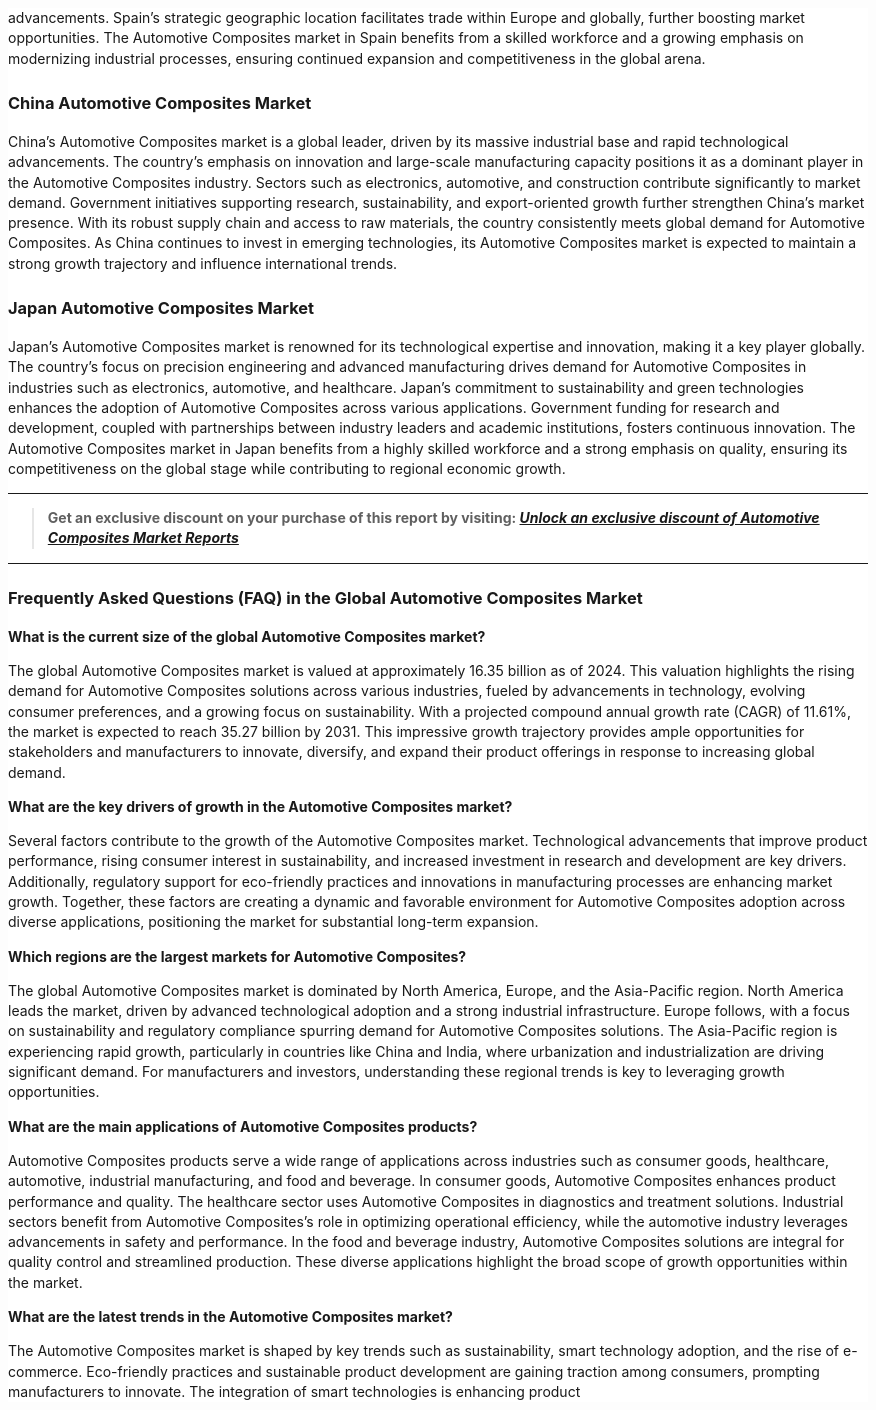 advancements. Spain&rsquo;s strategic geographic location facilitates trade within Europe and globally, further boosting market opportunities. The Automotive Composites market in Spain benefits from a skilled workforce and a growing emphasis on modernizing industrial processes, ensuring continued expansion and competitiveness in the global arena.</p><h3>China Automotive Composites Market</h3><p>China&rsquo;s Automotive Composites market is a global leader, driven by its massive industrial base and rapid technological advancements. The country&rsquo;s emphasis on innovation and large-scale manufacturing capacity positions it as a dominant player in the Automotive Composites industry. Sectors such as electronics, automotive, and construction contribute significantly to market demand. Government initiatives supporting research, sustainability, and export-oriented growth further strengthen China&rsquo;s market presence. With its robust supply chain and access to raw materials, the country consistently meets global demand for Automotive Composites. As China continues to invest in emerging technologies, its Automotive Composites market is expected to maintain a strong growth trajectory and influence international trends.</p><h3>Japan Automotive Composites Market</h3><p>Japan&rsquo;s Automotive Composites market is renowned for its technological expertise and innovation, making it a key player globally. The country&rsquo;s focus on precision engineering and advanced manufacturing drives demand for Automotive Composites in industries such as electronics, automotive, and healthcare. Japan&rsquo;s commitment to sustainability and green technologies enhances the adoption of Automotive Composites across various applications. Government funding for research and development, coupled with partnerships between industry leaders and academic institutions, fosters continuous innovation. The Automotive Composites market in Japan benefits from a highly skilled workforce and a strong emphasis on quality, ensuring its competitiveness on the global stage while contributing to regional economic growth.</p><hr /><blockquote><p><strong>Get an exclusive discount on your purchase of this report by visiting: <em><a href="://marketresearchpulse.com/ask-for-discount/76221?utm_source=Github&amp;utm_medium=0114">Unlock an exclusive discount of Automotive Composites Market Reports</a></em>&nbsp;</strong></p></blockquote><hr /><h3>Frequently Asked Questions (FAQ) in the Global Automotive Composites Market</h3><p><strong>What is the current size of the global Automotive Composites market?</strong></p><p>The global Automotive Composites market is valued at approximately 16.35 billion as of 2024. This valuation highlights the rising demand for Automotive Composites solutions across various industries, fueled by advancements in technology, evolving consumer preferences, and a growing focus on sustainability. With a projected compound annual growth rate (CAGR) of 11.61%, the market is expected to reach 35.27 billion by 2031. This impressive growth trajectory provides ample opportunities for stakeholders and manufacturers to innovate, diversify, and expand their product offerings in response to increasing global demand.</p><p><strong>What are the key drivers of growth in the Automotive Composites market?</strong></p><p>Several factors contribute to the growth of the Automotive Composites market. Technological advancements that improve product performance, rising consumer interest in sustainability, and increased investment in research and development are key drivers. Additionally, regulatory support for eco-friendly practices and innovations in manufacturing processes are enhancing market growth. Together, these factors are creating a dynamic and favorable environment for Automotive Composites adoption across diverse applications, positioning the market for substantial long-term expansion.</p><p><strong>Which regions are the largest markets for Automotive Composites?</strong></p><p>The global Automotive Composites market is dominated by North America, Europe, and the Asia-Pacific region. North America leads the market, driven by advanced technological adoption and a strong industrial infrastructure. Europe follows, with a focus on sustainability and regulatory compliance spurring demand for Automotive Composites solutions. The Asia-Pacific region is experiencing rapid growth, particularly in countries like China and India, where urbanization and industrialization are driving significant demand. For manufacturers and investors, understanding these regional trends is key to leveraging growth opportunities.</p><p><strong>What are the main applications of Automotive Composites products?</strong></p><p>Automotive Composites products serve a wide range of applications across industries such as consumer goods, healthcare, automotive, industrial manufacturing, and food and beverage. In consumer goods, Automotive Composites enhances product performance and quality. The healthcare sector uses Automotive Composites in diagnostics and treatment solutions. Industrial sectors benefit from Automotive Composites&rsquo;s role in optimizing operational efficiency, while the automotive industry leverages advancements in safety and performance. In the food and beverage industry, Automotive Composites solutions are integral for quality control and streamlined production. These diverse applications highlight the broad scope of growth opportunities within the market.</p><p><strong>What are the latest trends in the Automotive Composites market?</strong></p><p>The Automotive Composites market is shaped by key trends such as sustainability, smart technology adoption, and the rise of e-commerce. Eco-friendly practices and sustainable product development are gaining traction among consumers, prompting manufacturers to innovate. The integration of smart technologies is enhancing product